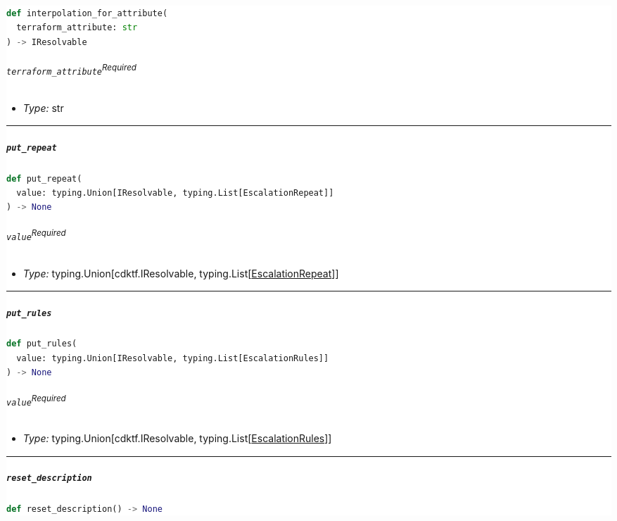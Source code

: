 ```python
def interpolation_for_attribute(
  terraform_attribute: str
) -> IResolvable
```

###### `terraform_attribute`<sup>Required</sup> <a name="terraform_attribute" id="rhizo-co-terraform-provider-opsgenie.escalation.Escalation.interpolationForAttribute.parameter.terraformAttribute"></a>

- *Type:* str

---

##### `put_repeat` <a name="put_repeat" id="rhizo-co-terraform-provider-opsgenie.escalation.Escalation.putRepeat"></a>

```python
def put_repeat(
  value: typing.Union[IResolvable, typing.List[EscalationRepeat]]
) -> None
```

###### `value`<sup>Required</sup> <a name="value" id="rhizo-co-terraform-provider-opsgenie.escalation.Escalation.putRepeat.parameter.value"></a>

- *Type:* typing.Union[cdktf.IResolvable, typing.List[<a href="#rhizo-co-terraform-provider-opsgenie.escalation.EscalationRepeat">EscalationRepeat</a>]]

---

##### `put_rules` <a name="put_rules" id="rhizo-co-terraform-provider-opsgenie.escalation.Escalation.putRules"></a>

```python
def put_rules(
  value: typing.Union[IResolvable, typing.List[EscalationRules]]
) -> None
```

###### `value`<sup>Required</sup> <a name="value" id="rhizo-co-terraform-provider-opsgenie.escalation.Escalation.putRules.parameter.value"></a>

- *Type:* typing.Union[cdktf.IResolvable, typing.List[<a href="#rhizo-co-terraform-provider-opsgenie.escalation.EscalationRules">EscalationRules</a>]]

---

##### `reset_description` <a name="reset_description" id="rhizo-co-terraform-provider-opsgenie.escalation.Escalation.resetDescription"></a>

```python
def reset_description() -> None
```
